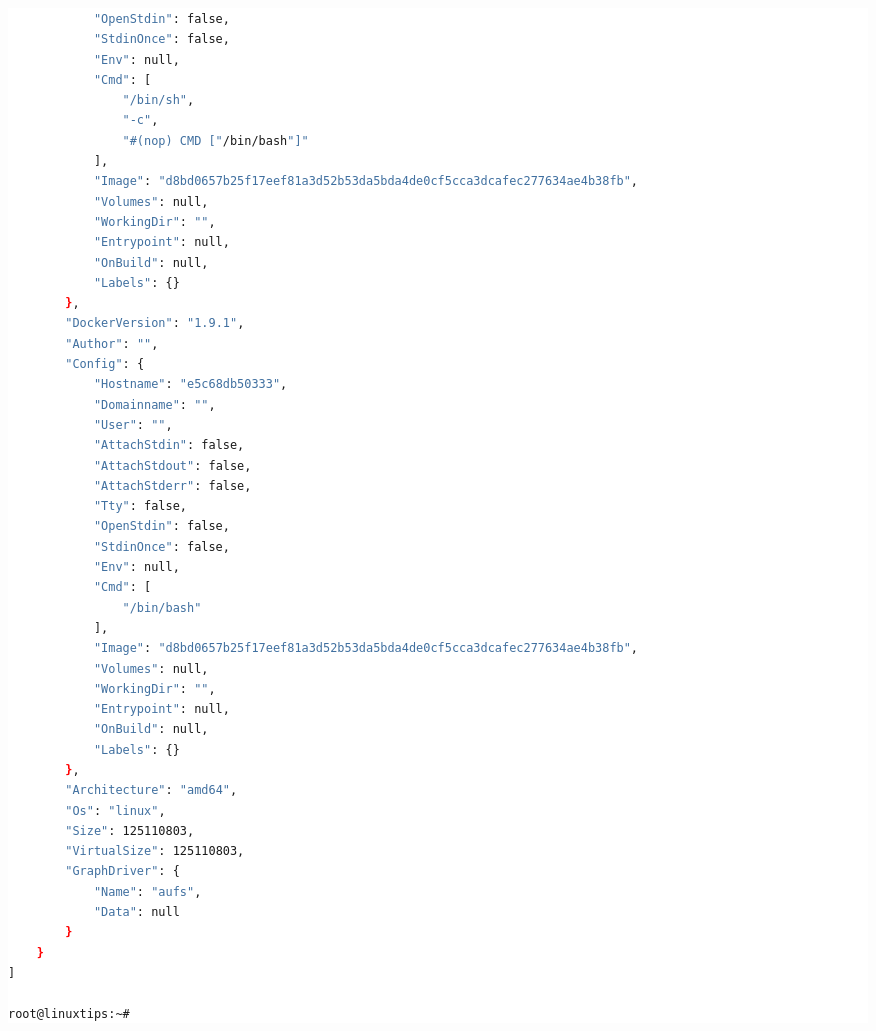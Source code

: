 ```bash
            "OpenStdin": false,
            "StdinOnce": false,
            "Env": null,
            "Cmd": [
                "/bin/sh",
                "-c",
                "#(nop) CMD ["/bin/bash"]"
            ],
            "Image": "d8bd0657b25f17eef81a3d52b53da5bda4de0cf5cca3dcafec277634ae4b38fb",
            "Volumes": null,
            "WorkingDir": "",
            "Entrypoint": null,
            "OnBuild": null,
            "Labels": {}
        },
        "DockerVersion": "1.9.1",
        "Author": "",
        "Config": {
            "Hostname": "e5c68db50333",
            "Domainname": "",
            "User": "",
            "AttachStdin": false,
            "AttachStdout": false,
            "AttachStderr": false,
            "Tty": false,
            "OpenStdin": false,
            "StdinOnce": false,
            "Env": null,
            "Cmd": [
                "/bin/bash"
            ],
            "Image": "d8bd0657b25f17eef81a3d52b53da5bda4de0cf5cca3dcafec277634ae4b38fb",
            "Volumes": null,
            "WorkingDir": "",
            "Entrypoint": null,
            "OnBuild": null,
            "Labels": {}
        },
        "Architecture": "amd64",
        "Os": "linux",
        "Size": 125110803,
        "VirtualSize": 125110803,
        "GraphDriver": {
            "Name": "aufs",
            "Data": null
        }
    }
]

root@linuxtips:~#
```

